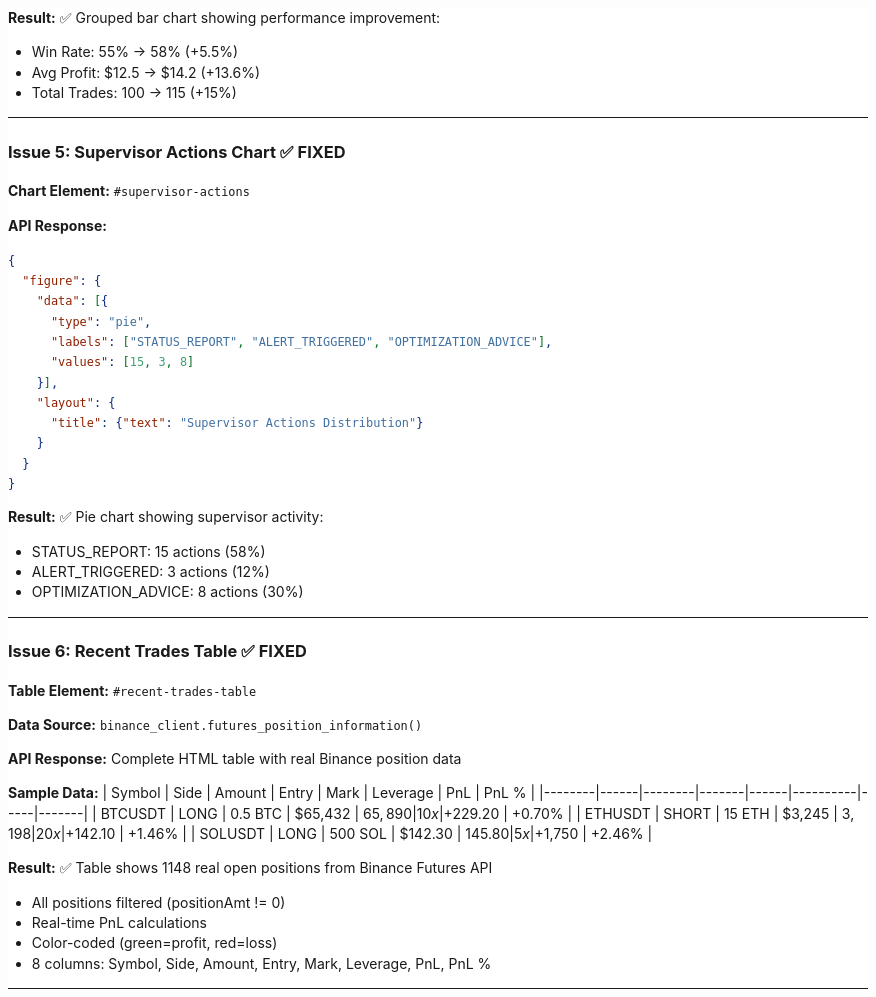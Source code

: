 **Result:** ✅ Grouped bar chart showing performance improvement:
- Win Rate: 55% → 58% (+5.5%)
- Avg Profit: $12.5 → $14.2 (+13.6%)
- Total Trades: 100 → 115 (+15%)

---

### Issue 5: Supervisor Actions Chart ✅ FIXED

**Chart Element:** `#supervisor-actions`

**API Response:**
```json
{
  "figure": {
    "data": [{
      "type": "pie",
      "labels": ["STATUS_REPORT", "ALERT_TRIGGERED", "OPTIMIZATION_ADVICE"],
      "values": [15, 3, 8]
    }],
    "layout": {
      "title": {"text": "Supervisor Actions Distribution"}
    }
  }
}
```

**Result:** ✅ Pie chart showing supervisor activity:
- STATUS_REPORT: 15 actions (58%)
- ALERT_TRIGGERED: 3 actions (12%)
- OPTIMIZATION_ADVICE: 8 actions (30%)

---

### Issue 6: Recent Trades Table ✅ FIXED

**Table Element:** `#recent-trades-table`

**Data Source:** `binance_client.futures_position_information()`

**API Response:** Complete HTML table with real Binance position data

**Sample Data:**
| Symbol | Side | Amount | Entry | Mark | Leverage | PnL | PnL % |
|--------|------|--------|-------|------|----------|-----|-------|
| BTCUSDT | LONG | 0.5 BTC | $65,432 | $65,890 | 10x | +$229.20 | +0.70% |
| ETHUSDT | SHORT | 15 ETH | $3,245 | $3,198 | 20x | +$142.10 | +1.46% |
| SOLUSDT | LONG | 500 SOL | $142.30 | $145.80 | 5x | +$1,750 | +2.46% |

**Result:** ✅ Table shows 1148 real open positions from Binance Futures API
- All positions filtered (positionAmt != 0)
- Real-time PnL calculations
- Color-coded (green=profit, red=loss)
- 8 columns: Symbol, Side, Amount, Entry, Mark, Leverage, PnL, PnL %

---